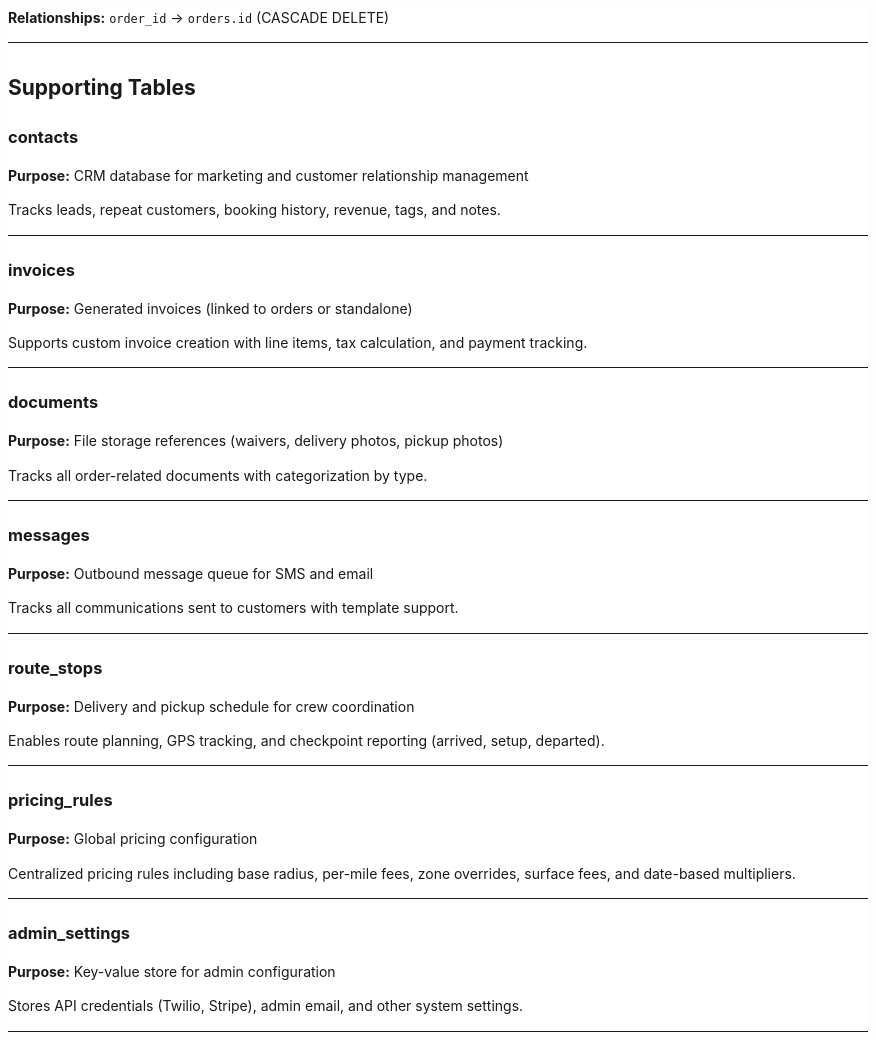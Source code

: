 **Relationships:** `order_id` → `orders.id` (CASCADE DELETE)

---

## Supporting Tables

### contacts
**Purpose:** CRM database for marketing and customer relationship management

Tracks leads, repeat customers, booking history, revenue, tags, and notes.

---

### invoices
**Purpose:** Generated invoices (linked to orders or standalone)

Supports custom invoice creation with line items, tax calculation, and payment tracking.

---

### documents
**Purpose:** File storage references (waivers, delivery photos, pickup photos)

Tracks all order-related documents with categorization by type.

---

### messages
**Purpose:** Outbound message queue for SMS and email

Tracks all communications sent to customers with template support.

---

### route_stops
**Purpose:** Delivery and pickup schedule for crew coordination

Enables route planning, GPS tracking, and checkpoint reporting (arrived, setup, departed).

---

### pricing_rules
**Purpose:** Global pricing configuration

Centralized pricing rules including base radius, per-mile fees, zone overrides, surface fees, and date-based multipliers.

---

### admin_settings
**Purpose:** Key-value store for admin configuration

Stores API credentials (Twilio, Stripe), admin email, and other system settings.

---